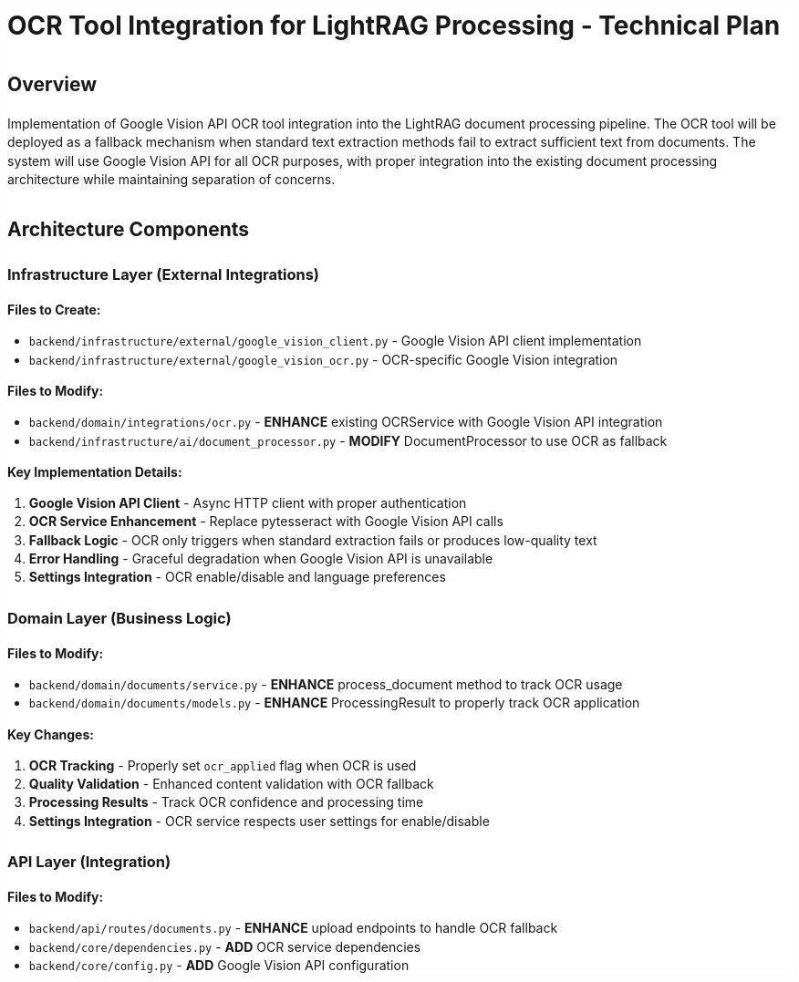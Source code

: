 # OCR Tool Integration for LightRAG Processing - Technical Plan

## Overview

Implementation of Google Vision API OCR tool integration into the LightRAG document processing pipeline. The OCR tool will be deployed as a fallback mechanism when standard text extraction methods fail to extract sufficient text from documents. The system will use Google Vision API for all OCR purposes, with proper integration into the existing document processing architecture while maintaining separation of concerns.

## Architecture Components

### Infrastructure Layer (External Integrations)

**Files to Create:**
- `backend/infrastructure/external/google_vision_client.py` - Google Vision API client implementation
- `backend/infrastructure/external/google_vision_ocr.py` - OCR-specific Google Vision integration

**Files to Modify:**
- `backend/domain/integrations/ocr.py` - **ENHANCE** existing OCRService with Google Vision API integration
- `backend/infrastructure/ai/document_processor.py` - **MODIFY** DocumentProcessor to use OCR as fallback

**Key Implementation Details:**
1. **Google Vision API Client** - Async HTTP client with proper authentication
2. **OCR Service Enhancement** - Replace pytesseract with Google Vision API calls
3. **Fallback Logic** - OCR only triggers when standard extraction fails or produces low-quality text
4. **Error Handling** - Graceful degradation when Google Vision API is unavailable
5. **Settings Integration** - OCR enable/disable and language preferences

### Domain Layer (Business Logic)

**Files to Modify:**
- `backend/domain/documents/service.py` - **ENHANCE** process_document method to track OCR usage
- `backend/domain/documents/models.py` - **ENHANCE** ProcessingResult to properly track OCR application

**Key Changes:**
1. **OCR Tracking** - Properly set `ocr_applied` flag when OCR is used
2. **Quality Validation** - Enhanced content validation with OCR fallback
3. **Processing Results** - Track OCR confidence and processing time
4. **Settings Integration** - OCR service respects user settings for enable/disable

### API Layer (Integration)

**Files to Modify:**
- `backend/api/routes/documents.py` - **ENHANCE** upload endpoints to handle OCR fallback
- `backend/core/dependencies.py` - **ADD** OCR service dependencies
- `backend/core/config.py` - **ADD** Google Vision API configuration
